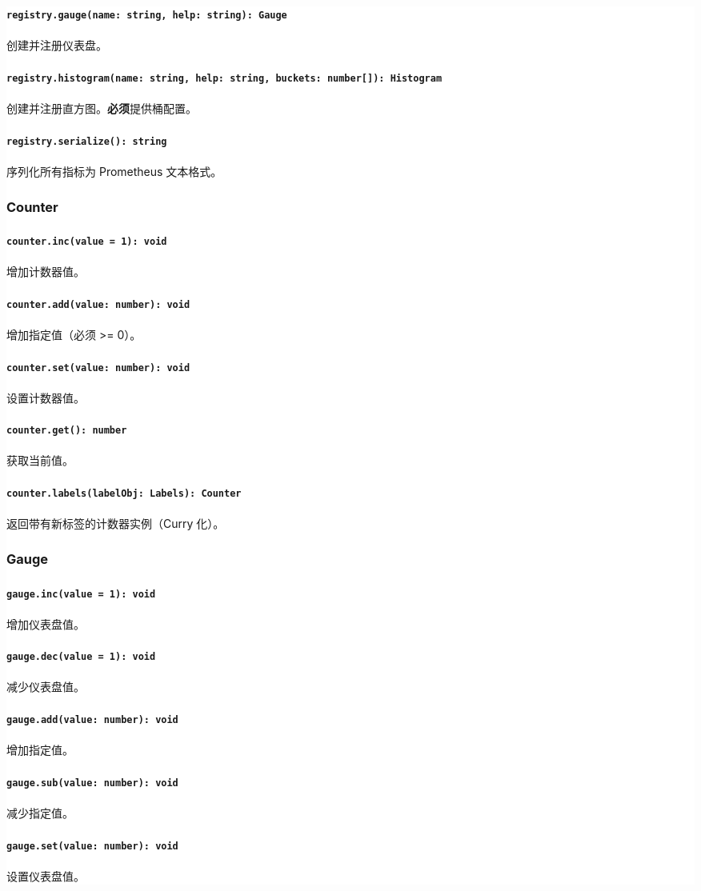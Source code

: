 #### `registry.gauge(name: string, help: string): Gauge`

创建并注册仪表盘。

#### `registry.histogram(name: string, help: string, buckets: number[]): Histogram`

创建并注册直方图。**必须**提供桶配置。

#### `registry.serialize(): string`

序列化所有指标为 Prometheus 文本格式。

### Counter

#### `counter.inc(value = 1): void`

增加计数器值。

#### `counter.add(value: number): void`

增加指定值（必须 >= 0）。

#### `counter.set(value: number): void`

设置计数器值。

#### `counter.get(): number`

获取当前值。

#### `counter.labels(labelObj: Labels): Counter`

返回带有新标签的计数器实例（Curry 化）。

### Gauge

#### `gauge.inc(value = 1): void`

增加仪表盘值。

#### `gauge.dec(value = 1): void`

减少仪表盘值。

#### `gauge.add(value: number): void`

增加指定值。

#### `gauge.sub(value: number): void`

减少指定值。

#### `gauge.set(value: number): void`

设置仪表盘值。
